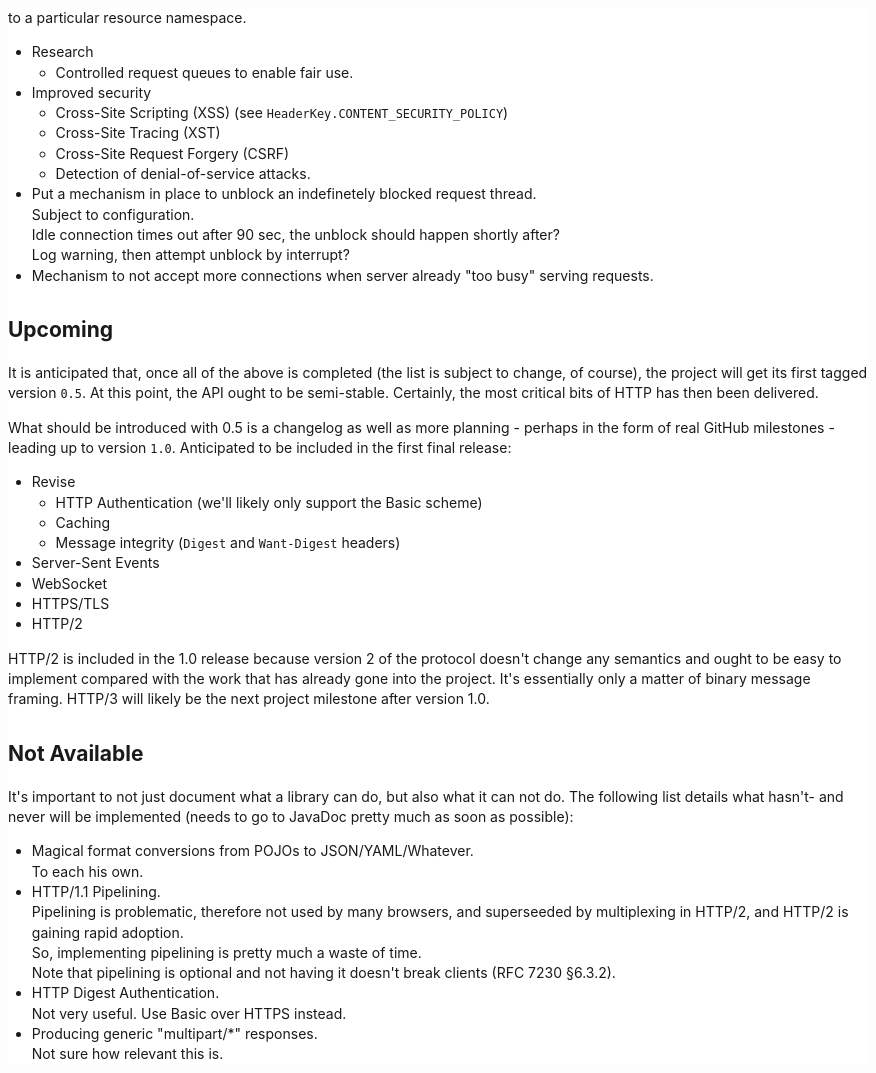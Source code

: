   to a particular resource namespace.
- Research
  - Controlled request queues to enable fair use.
- Improved security
  - Cross-Site Scripting (XSS) (see `HeaderKey.CONTENT_SECURITY_POLICY`)
  - Cross-Site Tracing (XST)
  - Cross-Site Request Forgery (CSRF)
  - Detection of denial-of-service attacks.
- Put a mechanism in place to unblock an indefinetely blocked request thread.  
  Subject to configuration.  
  Idle connection times out after 90 sec, the unblock should happen shortly
  after?  
  Log warning, then attempt unblock by interrupt?
- Mechanism to not accept more connections when server already "too busy"
  serving requests.

## Upcoming

It is anticipated that, once all of the above is completed (the list is subject
to change, of course), the project will get its first tagged version `0.5`. At
this point, the API ought to be semi-stable. Certainly, the most critical bits
of HTTP has then been delivered.

What should be introduced with 0.5 is a changelog as well as more planning -
perhaps in the form of real GitHub milestones - leading up to version `1.0`.
Anticipated to be included in the first final release:

- Revise
  - HTTP Authentication (we'll likely only support the Basic scheme)
  - Caching
  - Message integrity (`Digest` and `Want-Digest` headers)
- Server-Sent Events
- WebSocket
- HTTPS/TLS
- HTTP/2

HTTP/2 is included in the 1.0 release because version 2 of the protocol doesn't
change any semantics and ought to be easy to implement compared with the work
that has already gone into the project. It's essentially only a matter of binary
message framing. HTTP/3 will likely be the next project milestone after version
1.0.

## Not Available

It's important to not just document what a library can do, but also what it can
not do. The following list details what hasn't- and never will be implemented
(needs to go to JavaDoc pretty much as soon as possible):

- Magical format conversions from POJOs to JSON/YAML/Whatever.  
  To each his own.
- HTTP/1.1 Pipelining.  
  Pipelining is problematic, therefore not used by many browsers, and
  superseeded by multiplexing in HTTP/2, and HTTP/2 is gaining rapid adoption.  
  So, implementing pipelining is pretty much a waste of time.  
  Note that pipelining is optional and not having it doesn't break clients (RFC
  7230 §6.3.2).
- HTTP Digest Authentication.  
  Not very useful. Use Basic over HTTPS instead.
- Producing generic "multipart/*" responses.  
  Not sure how relevant this is.
